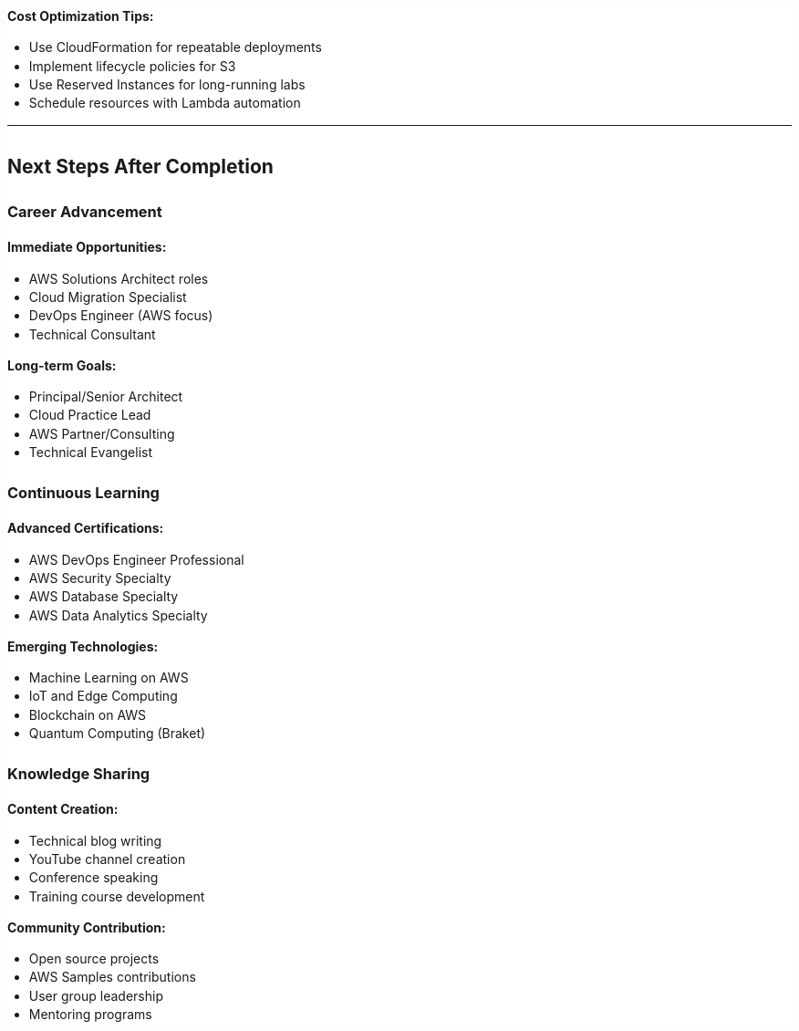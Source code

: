 **Cost Optimization Tips:**
- Use CloudFormation for repeatable deployments
- Implement lifecycle policies for S3
- Use Reserved Instances for long-running labs
- Schedule resources with Lambda automation

---

## Next Steps After Completion

### Career Advancement
**Immediate Opportunities:**
- AWS Solutions Architect roles
- Cloud Migration Specialist
- DevOps Engineer (AWS focus)
- Technical Consultant

**Long-term Goals:**
- Principal/Senior Architect
- Cloud Practice Lead
- AWS Partner/Consulting
- Technical Evangelist

### Continuous Learning
**Advanced Certifications:**
- AWS DevOps Engineer Professional
- AWS Security Specialty
- AWS Database Specialty
- AWS Data Analytics Specialty

**Emerging Technologies:**
- Machine Learning on AWS
- IoT and Edge Computing
- Blockchain on AWS
- Quantum Computing (Braket)

### Knowledge Sharing
**Content Creation:**
- Technical blog writing
- YouTube channel creation
- Conference speaking
- Training course development

**Community Contribution:**
- Open source projects
- AWS Samples contributions
- User group leadership
- Mentoring programs
